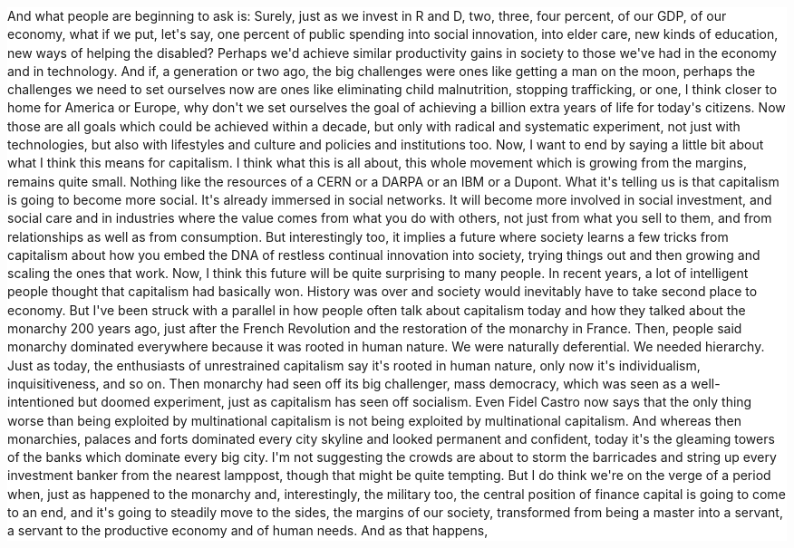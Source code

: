 And what people are beginning to ask is:
Surely, just as we invest in R and D, two, three, four percent,
of our GDP, of our economy,
what if we put, let&#39;s say, one percent of public spending
into social innovation, into elder care, new kinds of education,
new ways of helping the disabled?
Perhaps we&#39;d achieve similar productivity gains in society
to those we&#39;ve had in the economy and in technology.
And if, a generation or two ago, the big challenges
were ones like getting a man on the moon,
perhaps the challenges we need to set ourselves now
are ones like eliminating child malnutrition, stopping trafficking,
or one, I think closer to home for America or Europe,
why don&#39;t we set ourselves the goal
of achieving a billion extra years of life for today&#39;s citizens.
Now those are all goals which could be achieved within a decade,
but only with radical and systematic experiment,
not just with technologies, but also with lifestyles and culture
and policies and institutions too.
Now, I want to end by saying a little bit about what I think this means for capitalism.
I think what this is all about, this whole movement
which is growing from the margins, remains quite small.
Nothing like the resources of a CERN or a DARPA or an IBM or a Dupont.
What it&#39;s telling us is that capitalism is going to become more social.
It&#39;s already immersed in social networks.
It will become more involved in social investment, and social care
and in industries where the value comes from what you do with others,
not just from what you sell to them,
and from relationships as well as from consumption.
But interestingly too, it implies a future where society learns a few tricks from capitalism
about how you embed the DNA of restless continual innovation
into society, trying things out and then growing and scaling the ones that work.
Now, I think this future will be quite surprising to many people.
In recent years, a lot of intelligent people thought that capitalism had basically won.
History was over
and society would inevitably have to take second place to economy.
But I&#39;ve been struck with a parallel in how people often talk about capitalism today
and how they talked about the monarchy 200 years ago,
just after the French Revolution and the restoration of the monarchy in France.
Then, people said monarchy dominated everywhere
because it was rooted in human nature.
We were naturally deferential. We needed hierarchy.
Just as today, the enthusiasts of unrestrained capitalism
say it&#39;s rooted in human nature,
only now it&#39;s individualism, inquisitiveness, and so on.
Then monarchy had seen off its big challenger, mass democracy,
which was seen as a well-intentioned but doomed experiment,
just as capitalism has seen off socialism.
Even Fidel Castro now says that the only thing worse
than being exploited by multinational capitalism
is not being exploited by multinational capitalism.
And whereas then monarchies, palaces and forts dominated every city skyline
and looked permanent and confident,
today it&#39;s the gleaming towers of the banks which dominate every big city.
I&#39;m not suggesting the crowds are about to storm the barricades
and string up every investment banker from the nearest lamppost,
though that might be quite tempting.
But I do think we&#39;re on the verge of a period when,
just as happened to the monarchy and, interestingly, the military too,
the central position of finance capital is going to come to an end,
and it&#39;s going to steadily move to the sides, the margins of our society,
transformed from being a master into a servant,
a servant to the productive economy and of human needs.
And as that happens,